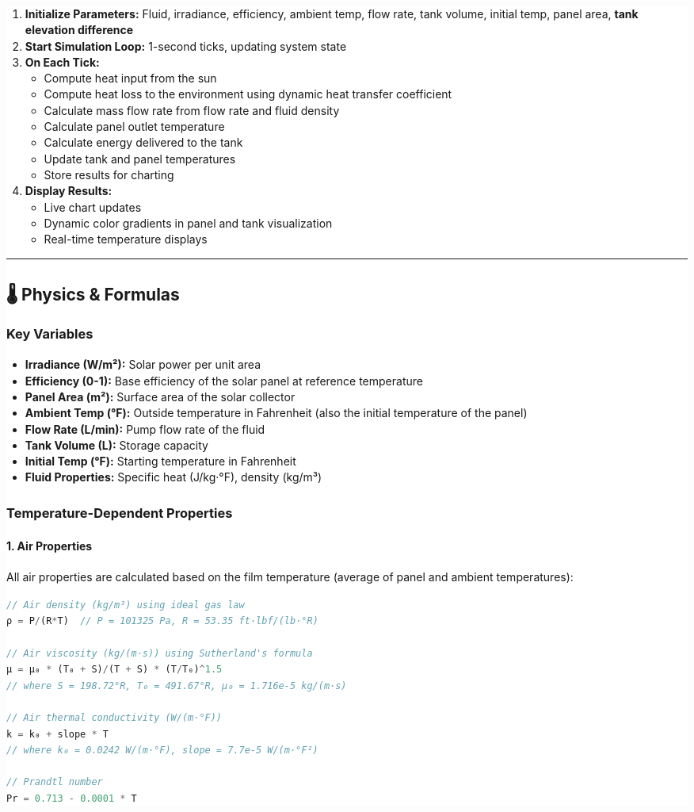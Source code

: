 1. **Initialize Parameters:** Fluid, irradiance, efficiency, ambient temp, flow rate, tank volume, initial temp, panel area, **tank elevation difference**
2. **Start Simulation Loop:** 1-second ticks, updating system state
3. **On Each Tick:**
   - Compute heat input from the sun
   - Compute heat loss to the environment using dynamic heat transfer coefficient
   - Calculate mass flow rate from flow rate and fluid density
   - Calculate panel outlet temperature
   - Calculate energy delivered to the tank
   - Update tank and panel temperatures
   - Store results for charting
4. **Display Results:**
   - Live chart updates
   - Dynamic color gradients in panel and tank visualization
   - Real-time temperature displays

---

## 🌡️ Physics & Formulas

### **Key Variables**

- **Irradiance (W/m²):** Solar power per unit area
- **Efficiency (0-1):** Base efficiency of the solar panel at reference temperature
- **Panel Area (m²):** Surface area of the solar collector
- **Ambient Temp (°F):** Outside temperature in Fahrenheit (also the initial temperature of the panel)
- **Flow Rate (L/min):** Pump flow rate of the fluid
- **Tank Volume (L):** Storage capacity
- **Initial Temp (°F):** Starting temperature in Fahrenheit
- **Fluid Properties:** Specific heat (J/kg·°F), density (kg/m³)

### **Temperature-Dependent Properties**

#### **1. Air Properties**

All air properties are calculated based on the film temperature (average of panel and ambient temperatures):

```typescript
// Air density (kg/m³) using ideal gas law
ρ = P/(R*T)  // P = 101325 Pa, R = 53.35 ft·lbf/(lb·°R)

// Air viscosity (kg/(m·s)) using Sutherland's formula
μ = μ₀ * (T₀ + S)/(T + S) * (T/T₀)^1.5
// where S = 198.72°R, T₀ = 491.67°R, μ₀ = 1.716e-5 kg/(m·s)

// Air thermal conductivity (W/(m·°F))
k = k₀ + slope * T
// where k₀ = 0.0242 W/(m·°F), slope = 7.7e-5 W/(m·°F²)

// Prandtl number
Pr = 0.713 - 0.0001 * T
```

